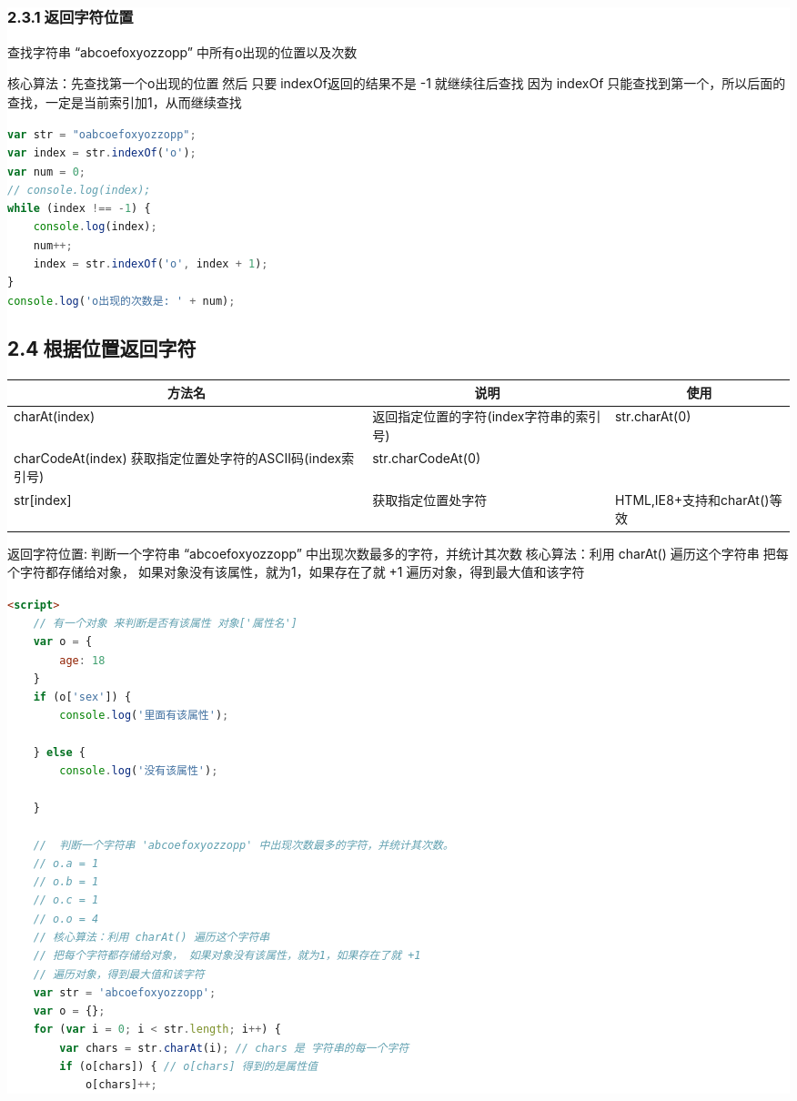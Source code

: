 

### 2.3.1 返回字符位置
查找字符串 “abcoefoxyozzopp” 中所有o出现的位置以及次数

核心算法：先查找第一个o出现的位置
然后 只要 indexOf返回的结果不是 -1 就继续往后查找
因为 indexOf 只能查找到第一个，所以后面的查找，一定是当前索引加1，从而继续查找

```js
var str = "oabcoefoxyozzopp";
var index = str.indexOf('o');
var num = 0;
// console.log(index);
while (index !== -1) {
    console.log(index);
    num++;
    index = str.indexOf('o', index + 1);
}
console.log('o出现的次数是: ' + num);
```


## 2.4 根据位置返回字符
|方法名	|说明|	使用|
|---|---|---|
|charAt(index)|	返回指定位置的字符(index字符串的索引号)	|str.charAt(0)|
|charCodeAt(index)	获取指定位置处字符的ASCII码(index索引号)|	str.charCodeAt(0)|
|str[index]|	获取指定位置处字符|	HTML,IE8+支持和charAt()等效|

返回字符位置: 
判断一个字符串 “abcoefoxyozzopp” 中出现次数最多的字符，并统计其次数
核心算法：利用 charAt() 遍历这个字符串
把每个字符都存储给对象， 如果对象没有该属性，就为1，如果存在了就 +1
遍历对象，得到最大值和该字符

```html
<script>
    // 有一个对象 来判断是否有该属性 对象['属性名']
    var o = {
        age: 18
    }
    if (o['sex']) {
        console.log('里面有该属性');

    } else {
        console.log('没有该属性');

    }

    //  判断一个字符串 'abcoefoxyozzopp' 中出现次数最多的字符，并统计其次数。
    // o.a = 1
    // o.b = 1
    // o.c = 1
    // o.o = 4
    // 核心算法：利用 charAt() 遍历这个字符串
    // 把每个字符都存储给对象， 如果对象没有该属性，就为1，如果存在了就 +1
    // 遍历对象，得到最大值和该字符
    var str = 'abcoefoxyozzopp';
    var o = {};
    for (var i = 0; i < str.length; i++) {
        var chars = str.charAt(i); // chars 是 字符串的每一个字符
        if (o[chars]) { // o[chars] 得到的是属性值
            o[chars]++;
```